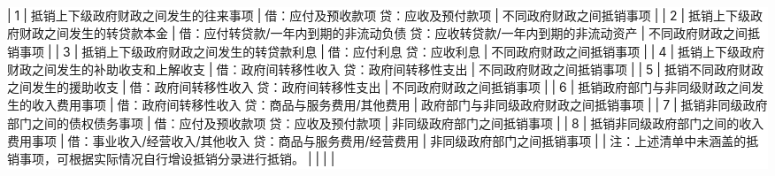 | 1                                                            | 抵销上下级政府财政之间发生的往来事项           | 借：应付及预收款项   贷：应收及预付款项                      | 不同政府财政之间抵销事项             |
| 2                                                            | 抵销上下级政府财政之间发生的转贷款本金         | 借：应付转贷款/一年内到期的非流动负债     贷：应收转贷款/一年内到期的非流动资产 | 不同政府财政之间抵销事项             |
| 3                                                            | 抵销上下级政府财政之间发生的转贷款利息         | 借：应付利息   贷：应收利息                                  | 不同政府财政之间抵销事项             |
| 4                                                            | 抵销上下级政府财政之间发生的补助收支和上解收支 | 借：政府间转移性收入   贷：政府间转移性支出                  | 不同政府财政之间抵销事项             |
| 5                                                            | 抵销不同政府财政之间发生的援助收支             | 借：政府间转移性收入   贷：政府间转移性支出                  | 不同政府财政之间抵销事项             |
| 6                                                            | 抵销政府部门与非同级财政之间发生的收入费用事项 | 借：政府间转移性收入     贷：商品与服务费用/其他费用         | 政府部门与非同级政府财政之间抵销事项 |
| 7                                                            | 抵销非同级政府部门之间的债权债务事项           | 借：应付及预收款项   贷：应收及预付款项                      | 非同级政府部门之间抵销事项           |
| 8                                                            | 抵销非同级政府部门之间的收入费用事项           | 借：事业收入/经营收入/其他收入  贷：商品与服务费用/经营费用  | 非同级政府部门之间抵销事项           |
| 注：上述清单中未涵盖的抵销事项，可根据实际情况自行增设抵销分录进行抵销。 |                                                |                                                              |                                      |

 